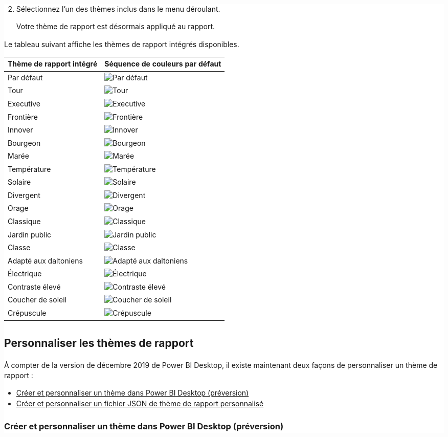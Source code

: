 2. Sélectionnez l’un des thèmes inclus dans le menu déroulant.

   Votre thème de rapport est désormais appliqué au rapport.

Le tableau suivant affiche les thèmes de rapport intégrés disponibles.

| Thème de rapport intégré | Séquence de couleurs par défaut |
|------ |---------- |
| Par défaut | ![Par défaut](media/desktop-report-themes/report-themes-color-scheme-default.png)|
| Tour | ![Tour](media/desktop-report-themes/report-themes-color-scheme-highrise.png)|
| Executive | ![Executive](media/desktop-report-themes/report-themes-color-scheme-executive.png)|
| Frontière| ![Frontière](media/desktop-report-themes/report-themes-color-scheme-frontier.png)|
| Innover | ![Innover](media/desktop-report-themes/report-themes-color-scheme-innovative.png)|
| Bourgeon | ![Bourgeon](media/desktop-report-themes/report-themes-color-scheme-bloom.png)|
| Marée| ![Marée](media/desktop-report-themes/report-themes-color-scheme-tidal.png)|
| Température | ![Température](media/desktop-report-themes/report-themes-color-scheme-temperature.png)|
| Solaire| ![Solaire](media/desktop-report-themes/report-themes-color-scheme-solar.png)|
| Divergent | ![Divergent](media/desktop-report-themes/report-themes-color-scheme-divergent.png)|
| Orage | ![Orage](media/desktop-report-themes/report-themes-color-scheme-storm.png)|
| Classique | ![Classique](media/desktop-report-themes/report-themes-color-scheme-classic.png)|
| Jardin public | ![Jardin public](media/desktop-report-themes/report-themes-color-scheme-city-park.png)|
| Classe | ![Classe](media/desktop-report-themes/report-themes-color-scheme-classroom.png)|
| Adapté aux daltoniens | ![Adapté aux daltoniens](media/desktop-report-themes/report-themes-color-scheme-colorblind-safe.png)|
| Électrique | ![Électrique](media/desktop-report-themes/report-themes-color-scheme-electric.png)|
| Contraste élevé | ![Contraste élevé](media/desktop-report-themes/report-themes-color-scheme-high-contrast.png)|
| Coucher de soleil | ![Coucher de soleil](media/desktop-report-themes/report-themes-color-scheme-sunset.png)|
| Crépuscule | ![Crépuscule](media/desktop-report-themes/report-themes-color-scheme-twilight.png)|

## <a name="customize-report-themes"></a>Personnaliser les thèmes de rapport

À compter de la version de décembre 2019 de Power BI Desktop, il existe maintenant deux façons de personnaliser un thème de rapport :

- [Créer et personnaliser un thème dans Power BI Desktop (préversion)](#create-and-customize-a-theme-in-power-bi-desktop-preview)
- [Créer et personnaliser un fichier JSON de thème de rapport personnalisé](#introduction-to-report-theme-json-files)

### <a name="create-and-customize-a-theme-in-power-bi-desktop-preview"></a>Créer et personnaliser un thème dans Power BI Desktop (préversion)
